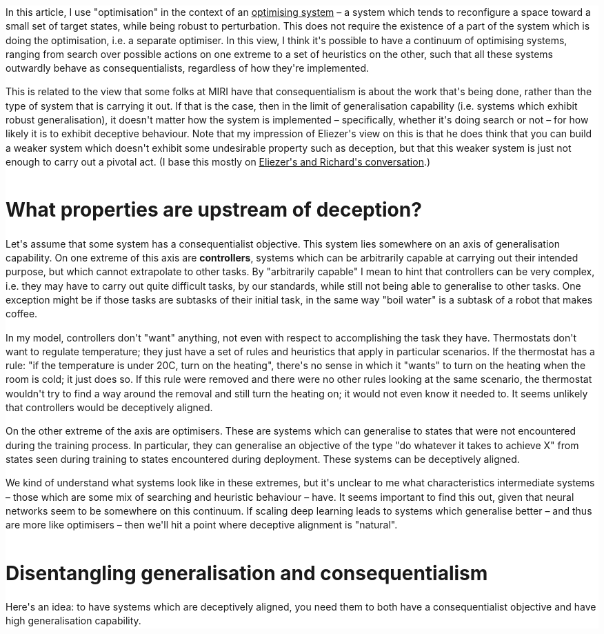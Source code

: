 In this article, I use "optimisation" in the context of an [optimising system](https://www.lesswrong.com/posts/znfkdCoHMANwqc2WE/the-ground-of-optimization-1) – a system which tends to reconfigure a space toward a small set of target states, while being robust to perturbation. This does not require the existence of a part of the system which is doing the optimisation, i.e. a separate optimiser. In this view, I think it's possible to have a continuum of optimising systems, ranging from search over possible actions on one extreme to a set of heuristics on the other, such that all these systems outwardly behave as consequentialists, regardless of how they're implemented.

This is related to the view that some folks at MIRI have that consequentialism is about the work that's being done, rather than the type of system that is carrying it out. If that is the case, then in the limit of generalisation capability (i.e. systems which exhibit robust generalisation), it doesn't matter how the system is implemented – specifically, whether it's doing search or not – for how likely it is to exhibit deceptive behaviour. Note that my impression of Eliezer's view on this is that he does think that you can build a weaker system which doesn't exhibit some undesirable property such as deception, but that this weaker system is just not enough to carry out a pivotal act. (I base this mostly on [Eliezer's and Richard's conversation](https://www.lesswrong.com/s/n945eovrA3oDueqtq/p/7im8at9PmhbT4JHsW).)

# What properties are upstream of deception?

Let's assume that some system has a consequentialist objective. This system lies somewhere on an axis of generalisation capability. On one extreme of this axis are **controllers**, systems which can be arbitrarily capable at carrying out their intended purpose, but which cannot extrapolate to other tasks. By "arbitrarily capable" I mean to hint that controllers can be very complex, i.e. they may have to carry out quite difficult tasks, by our standards, while still not being able to generalise to other tasks. One exception might be if those tasks are subtasks of their initial task, in the same way "boil water" is a subtask of a robot that makes coffee.

In my model, controllers don't "want" anything, not even with respect to accomplishing the task they have. Thermostats don't want to regulate temperature; they just have a set of rules and heuristics that apply in particular scenarios. If the thermostat has a rule: "if the temperature is under 20C, turn on the heating", there's no sense in which it "wants" to turn on the heating when the room is cold; it just does so. If this rule were removed and there were no other rules looking at the same scenario, the thermostat wouldn't try to find a way around the removal and still turn the heating on; it would not even know it needed to. It seems unlikely that controllers would be deceptively aligned.

On the other extreme of the axis are optimisers. These are systems which can generalise to states that were not encountered during the training process. In particular, they can generalise an objective of the type "do whatever it takes to achieve X" from states seen during training to states encountered during deployment. These systems can be deceptively aligned.

We kind of understand what systems look like in these extremes, but it's unclear to me what characteristics intermediate systems – those which are some mix of searching and heuristic behaviour – have. It seems important to find this out, given that neural networks seem to be somewhere on this continuum. If scaling deep learning leads to systems which generalise better – and thus are more like optimisers – then we'll hit a point where deceptive alignment is "natural".

# Disentangling generalisation and consequentialism

Here's an idea: to have systems which are deceptively aligned, you need them to both have a consequentialist objective and have high generalisation capability.
